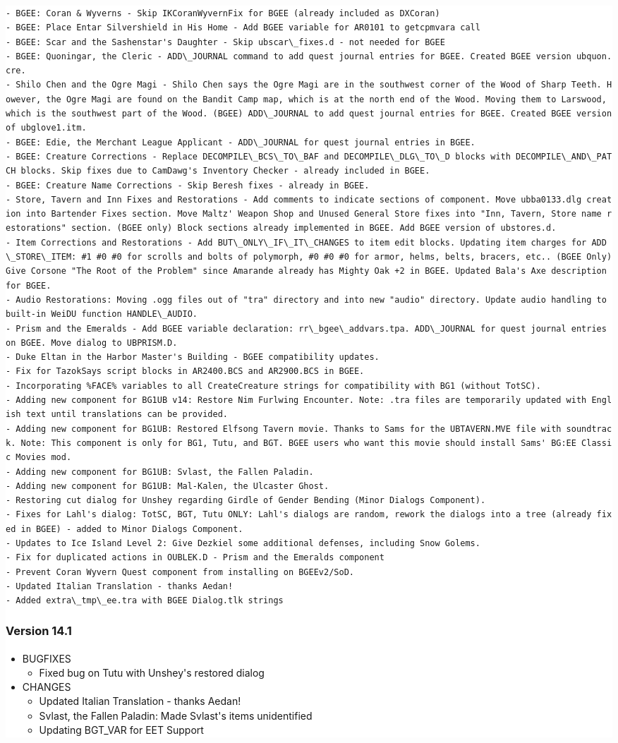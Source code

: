     - BGEE: Coran & Wyverns - Skip IKCoranWyvernFix for BGEE (already included as DXCoran)
    - BGEE: Place Entar Silvershield in His Home - Add BGEE variable for AR0101 to getcpmvara call
    - BGEE: Scar and the Sashenstar's Daughter - Skip ubscar\_fixes.d - not needed for BGEE
    - BGEE: Quoningar, the Cleric - ADD\_JOURNAL command to add quest journal entries for BGEE. Created BGEE version ubquon.cre.
    - Shilo Chen and the Ogre Magi - Shilo Chen says the Ogre Magi are in the southwest corner of the Wood of Sharp Teeth. However, the Ogre Magi are found on the Bandit Camp map, which is at the north end of the Wood. Moving them to Larswood, which is the southwest part of the Wood. (BGEE) ADD\_JOURNAL to add quest journal entries for BGEE. Created BGEE version of ubglove1.itm.
    - BGEE: Edie, the Merchant League Applicant - ADD\_JOURNAL for quest journal entries in BGEE.
    - BGEE: Creature Corrections - Replace DECOMPILE\_BCS\_TO\_BAF and DECOMPILE\_DLG\_TO\_D blocks with DECOMPILE\_AND\_PATCH blocks. Skip fixes due to CamDawg's Inventory Checker - already included in BGEE.
    - BGEE: Creature Name Corrections - Skip Beresh fixes - already in BGEE.
    - Store, Tavern and Inn Fixes and Restorations - Add comments to indicate sections of component. Move ubba0133.dlg creation into Bartender Fixes section. Move Maltz' Weapon Shop and Unused General Store fixes into "Inn, Tavern, Store name restorations" section. (BGEE only) Block sections already implemented in BGEE. Add BGEE version of ubstores.d.
    - Item Corrections and Restorations - Add BUT\_ONLY\_IF\_IT\_CHANGES to item edit blocks. Updating item charges for ADD\_STORE\_ITEM: #1 #0 #0 for scrolls and bolts of polymorph, #0 #0 #0 for armor, helms, belts, bracers, etc.. (BGEE Only) Give Corsone "The Root of the Problem" since Amarande already has Mighty Oak +2 in BGEE. Updated Bala's Axe description for BGEE.
    - Audio Restorations: Moving .ogg files out of "tra" directory and into new "audio" directory. Update audio handling to built-in WeiDU function HANDLE\_AUDIO.
    - Prism and the Emeralds - Add BGEE variable declaration: rr\_bgee\_addvars.tpa. ADD\_JOURNAL for quest journal entries on BGEE. Move dialog to UBPRISM.D.
    - Duke Eltan in the Harbor Master's Building - BGEE compatibility updates.
    - Fix for TazokSays script blocks in AR2400.BCS and AR2900.BCS in BGEE.
    - Incorporating %FACE% variables to all CreateCreature strings for compatibility with BG1 (without TotSC).
    - Adding new component for BG1UB v14: Restore Nim Furlwing Encounter. Note: .tra files are temporarily updated with English text until translations can be provided.
    - Adding new component for BG1UB: Restored Elfsong Tavern movie. Thanks to Sams for the UBTAVERN.MVE file with soundtrack. Note: This component is only for BG1, Tutu, and BGT. BGEE users who want this movie should install Sams' BG:EE Classic Movies mod.
    - Adding new component for BG1UB: Svlast, the Fallen Paladin.
    - Adding new component for BG1UB: Mal-Kalen, the Ulcaster Ghost.
    - Restoring cut dialog for Unshey regarding Girdle of Gender Bending (Minor Dialogs Component).
    - Fixes for Lahl's dialog: TotSC, BGT, Tutu ONLY: Lahl's dialogs are random, rework the dialogs into a tree (already fixed in BGEE) - added to Minor Dialogs Component.
    - Updates to Ice Island Level 2: Give Dezkiel some additional defenses, including Snow Golems.
    - Fix for duplicated actions in OUBLEK.D - Prism and the Emeralds component
    - Prevent Coran Wyvern Quest component from installing on BGEEv2/SoD.
    - Updated Italian Translation - thanks Aedan!
    - Added extra\_tmp\_ee.tra with BGEE Dialog.tlk strings

### Version 14.1
  - BUGFIXES
  	* Fixed bug on Tutu with Unshey's restored dialog
  - CHANGES
    - Updated Italian Translation - thanks Aedan!
    - Svlast, the Fallen Paladin: Made Svlast's items unidentified
    - Updating BGT\_VAR for EET Support
